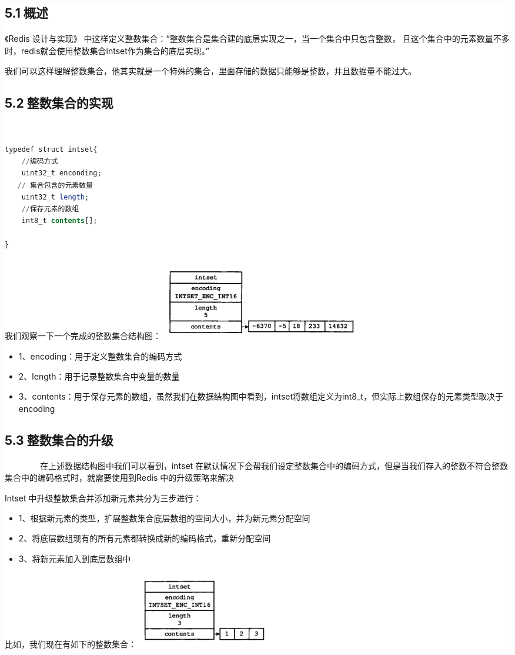## 5.1 概述

《Redis 设计与实现》 中这样定义整数集合：“整数集合是集合建的底层实现之一，当一个集合中只包含整数，
且这个集合中的元素数量不多时，redis就会使用整数集合intset作为集合的底层实现。”

我们可以这样理解整数集合，他其实就是一个特殊的集合，里面存储的数据只能够是整数，并且数据量不能过大。

 
## 5.2 整数集合的实现
　　　　
```sql
typedef struct intset{
    //编码方式
    uint32_t enconding;
   // 集合包含的元素数量
    uint32_t length;
    //保存元素的数组    
    int8_t contents[];

}
```  

我们观察一下一个完成的整数集合结构图：
![](../../pic/redis底层结构-Intset1.png)
　　
- 1、encoding：用于定义整数集合的编码方式

- 2、length：用于记录整数集合中变量的数量

- 3、contents：用于保存元素的数组，虽然我们在数据结构图中看到，intset将数组定义为int8_t，但实际上数组保存的元素类型取决于encoding

## 5.3 整数集合的升级
　　　　
在上述数据结构图中我们可以看到，intset 在默认情况下会帮我们设定整数集合中的编码方式，但是当我们存入的整数不符合整数集合中的编码格式时，就需要使用到Redis 中的升级策略来解决

Intset 中升级整数集合并添加新元素共分为三步进行：

- 1、根据新元素的类型，扩展整数集合底层数组的空间大小，并为新元素分配空间

- 2、将底层数组现有的所有元素都转换成新的编码格式，重新分配空间

- 3、将新元素加入到底层数组中

比如，我们现在有如下的整数集合：
![](../../pic/redis底层结构-Intset2.png)
